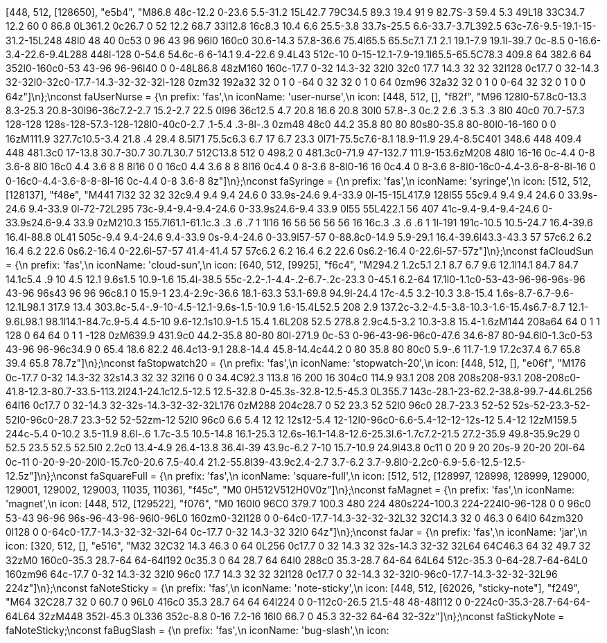 [448, 512, [128650], \"e5b4\", \"M86.8 48c-12.2 0-23.6 5.5-31.2 15L42.7 79C34.5 89.3 19.4 91 9 82.7S-3 59.4 5.3 49L18 33C34.7 12.2 60 0 86.8 0L361.2 0c26.7 0 52 12.2 68.7 33l12.8 16c8.3 10.4 6.6 25.5-3.8 33.7s-25.5 6.6-33.7-3.7L392.5 63c-7.6-9.5-19.1-15-31.2-15L248 48l0 48 40 0c53 0 96 43 96 96l0 160c0 30.6-14.3 57.8-36.6 75.4l65.5 65.5c7.1 7.1 2.1 19.1-7.9 19.1l-39.7 0c-8.5 0-16.6-3.4-22.6-9.4L288 448l-128 0-54.6 54.6c-6 6-14.1 9.4-22.6 9.4L43 512c-10 0-15-12.1-7.9-19.1l65.5-65.5C78.3 409.8 64 382.6 64 352l0-160c0-53 43-96 96-96l40 0 0-48L86.8 48zM160 160c-17.7 0-32 14.3-32 32l0 32c0 17.7 14.3 32 32 32l128 0c17.7 0 32-14.3 32-32l0-32c0-17.7-14.3-32-32-32l-128 0zm32 192a32 32 0 1 0 -64 0 32 32 0 1 0 64 0zm96 32a32 32 0 1 0 0-64 32 32 0 1 0 0 64z\"]\n};\nconst faUserNurse = {\n  prefix: 'fas',\n  iconName: 'user-nurse',\n  icon: [448, 512, [], \"f82f\", \"M96 128l0-57.8c0-13.3 8.3-25.3 20.8-30l96-36c7.2-2.7 15.2-2.7 22.5 0l96 36c12.5 4.7 20.8 16.6 20.8 30l0 57.8-.3 0c.2 2.6 .3 5.3 .3 8l0 40c0 70.7-57.3 128-128 128s-128-57.3-128-128l0-40c0-2.7 .1-5.4 .3-8l-.3 0zm48 48c0 44.2 35.8 80 80 80s80-35.8 80-80l0-16-160 0 0 16zM111.9 327.7c10.5-3.4 21.8 .4 29.4 8.5l71 75.5c6.3 6.7 17 6.7 23.3 0l71-75.5c7.6-8.1 18.9-11.9 29.4-8.5C401 348.6 448 409.4 448 481.3c0 17-13.8 30.7-30.7 30.7L30.7 512C13.8 512 0 498.2 0 481.3c0-71.9 47-132.7 111.9-153.6zM208 48l0 16-16 0c-4.4 0-8 3.6-8 8l0 16c0 4.4 3.6 8 8 8l16 0 0 16c0 4.4 3.6 8 8 8l16 0c4.4 0 8-3.6 8-8l0-16 16 0c4.4 0 8-3.6 8-8l0-16c0-4.4-3.6-8-8-8l-16 0 0-16c0-4.4-3.6-8-8-8l-16 0c-4.4 0-8 3.6-8 8z\"]\n};\nconst faSyringe = {\n  prefix: 'fas',\n  iconName: 'syringe',\n  icon: [512, 512, [128137], \"f48e\", \"M441 7l32 32 32 32c9.4 9.4 9.4 24.6 0 33.9s-24.6 9.4-33.9 0l-15-15L417.9 128l55 55c9.4 9.4 9.4 24.6 0 33.9s-24.6 9.4-33.9 0l-72-72L295 73c-9.4-9.4-9.4-24.6 0-33.9s24.6-9.4 33.9 0l55 55L422.1 56 407 41c-9.4-9.4-9.4-24.6 0-33.9s24.6-9.4 33.9 0zM210.3 155.7l61.1-61.1c.3 .3 .6 .7 1 1l16 16 56 56 56 56 16 16c.3 .3 .6 .6 1 1l-191 191c-10.5 10.5-24.7 16.4-39.6 16.4l-88.8 0L41 505c-9.4 9.4-24.6 9.4-33.9 0s-9.4-24.6 0-33.9l57-57 0-88.8c0-14.9 5.9-29.1 16.4-39.6l43.3-43.3 57 57c6.2 6.2 16.4 6.2 22.6 0s6.2-16.4 0-22.6l-57-57 41.4-41.4 57 57c6.2 6.2 16.4 6.2 22.6 0s6.2-16.4 0-22.6l-57-57z\"]\n};\nconst faCloudSun = {\n  prefix: 'fas',\n  iconName: 'cloud-sun',\n  icon: [640, 512, [9925], \"f6c4\", \"M294.2 1.2c5.1 2.1 8.7 6.7 9.6 12.1l14.1 84.7 84.7 14.1c5.4 .9 10 4.5 12.1 9.6s1.5 10.9-1.6 15.4l-38.5 55c-2.2-.1-4.4-.2-6.7-.2c-23.3 0-45.1 6.2-64 17.1l0-1.1c0-53-43-96-96-96s-96 43-96 96s43 96 96 96c8.1 0 15.9-1 23.4-2.9c-36.6 18.1-63.3 53.1-69.8 94.9l-24.4 17c-4.5 3.2-10.3 3.8-15.4 1.6s-8.7-6.7-9.6-12.1L98.1 317.9 13.4 303.8c-5.4-.9-10-4.5-12.1-9.6s-1.5-10.9 1.6-15.4L52.5 208 2.9 137.2c-3.2-4.5-3.8-10.3-1.6-15.4s6.7-8.7 12.1-9.6L98.1 98.1l14.1-84.7c.9-5.4 4.5-10 9.6-12.1s10.9-1.5 15.4 1.6L208 52.5 278.8 2.9c4.5-3.2 10.3-3.8 15.4-1.6zM144 208a64 64 0 1 1 128 0 64 64 0 1 1 -128 0zM639.9 431.9c0 44.2-35.8 80-80 80l-271.9 0c-53 0-96-43-96-96c0-47.6 34.6-87 80-94.6l0-1.3c0-53 43-96 96-96c34.9 0 65.4 18.6 82.2 46.4c13-9.1 28.8-14.4 45.8-14.4c44.2 0 80 35.8 80 80c0 5.9-.6 11.7-1.9 17.2c37.4 6.7 65.8 39.4 65.8 78.7z\"]\n};\nconst faStopwatch20 = {\n  prefix: 'fas',\n  iconName: 'stopwatch-20',\n  icon: [448, 512, [], \"e06f\", \"M176 0c-17.7 0-32 14.3-32 32s14.3 32 32 32l16 0 0 34.4C92.3 113.8 16 200 16 304c0 114.9 93.1 208 208 208s208-93.1 208-208c0-41.8-12.3-80.7-33.5-113.2l24.1-24.1c12.5-12.5 12.5-32.8 0-45.3s-32.8-12.5-45.3 0L355.7 143c-28.1-23-62.2-38.8-99.7-44.6L256 64l16 0c17.7 0 32-14.3 32-32s-14.3-32-32-32L176 0zM288 204c28.7 0 52 23.3 52 52l0 96c0 28.7-23.3 52-52 52s-52-23.3-52-52l0-96c0-28.7 23.3-52 52-52zm-12 52l0 96c0 6.6 5.4 12 12 12s12-5.4 12-12l0-96c0-6.6-5.4-12-12-12s-12 5.4-12 12zM159.5 244c-5.4 0-10.2 3.5-11.9 8.6l-.6 1.7c-3.5 10.5-14.8 16.1-25.3 12.6s-16.1-14.8-12.6-25.3l.6-1.7c7.2-21.5 27.2-35.9 49.8-35.9c29 0 52.5 23.5 52.5 52.5l0 2.2c0 13.4-4.9 26.4-13.8 36.4l-39 43.9c-6.2 7-10 15.7-10.9 24.9l43.8 0c11 0 20 9 20 20s-9 20-20 20l-64 0c-11 0-20-9-20-20l0-15.7c0-20.6 7.5-40.4 21.2-55.8l39-43.9c2.4-2.7 3.7-6.2 3.7-9.8l0-2.2c0-6.9-5.6-12.5-12.5-12.5z\"]\n};\nconst faSquareFull = {\n  prefix: 'fas',\n  iconName: 'square-full',\n  icon: [512, 512, [128997, 128998, 128999, 129000, 129001, 129002, 129003, 11035, 11036], \"f45c\", \"M0 0H512V512H0V0z\"]\n};\nconst faMagnet = {\n  prefix: 'fas',\n  iconName: 'magnet',\n  icon: [448, 512, [129522], \"f076\", \"M0 160l0 96C0 379.7 100.3 480 224 480s224-100.3 224-224l0-96-128 0 0 96c0 53-43 96-96 96s-96-43-96-96l0-96L0 160zm0-32l128 0 0-64c0-17.7-14.3-32-32-32L32 32C14.3 32 0 46.3 0 64l0 64zm320 0l128 0 0-64c0-17.7-14.3-32-32-32l-64 0c-17.7 0-32 14.3-32 32l0 64z\"]\n};\nconst faJar = {\n  prefix: 'fas',\n  iconName: 'jar',\n  icon: [320, 512, [], \"e516\", \"M32 32C32 14.3 46.3 0 64 0L256 0c17.7 0 32 14.3 32 32s-14.3 32-32 32L64 64C46.3 64 32 49.7 32 32zM0 160c0-35.3 28.7-64 64-64l192 0c35.3 0 64 28.7 64 64l0 288c0 35.3-28.7 64-64 64L64 512c-35.3 0-64-28.7-64-64L0 160zm96 64c-17.7 0-32 14.3-32 32l0 96c0 17.7 14.3 32 32 32l128 0c17.7 0 32-14.3 32-32l0-96c0-17.7-14.3-32-32-32L96 224z\"]\n};\nconst faNoteSticky = {\n  prefix: 'fas',\n  iconName: 'note-sticky',\n  icon: [448, 512, [62026, \"sticky-note\"], \"f249\", \"M64 32C28.7 32 0 60.7 0 96L0 416c0 35.3 28.7 64 64 64l224 0 0-112c0-26.5 21.5-48 48-48l112 0 0-224c0-35.3-28.7-64-64-64L64 32zM448 352l-45.3 0L336 352c-8.8 0-16 7.2-16 16l0 66.7 0 45.3 32-32 64-64 32-32z\"]\n};\nconst faStickyNote = faNoteSticky;\nconst faBugSlash = {\n  prefix: 'fas',\n  iconName: 'bug-slash',\n  icon: